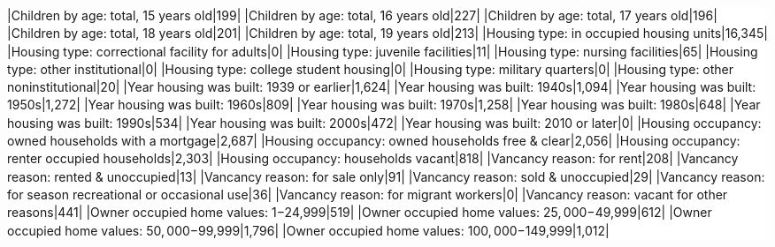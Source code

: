 |Children by age: total, 15 years old|199|
|Children by age: total, 16 years old|227|
|Children by age: total, 17 years old|196|
|Children by age: total, 18 years old|201|
|Children by age: total, 19 years old|213|
|Housing type: in occupied housing units|16,345|
|Housing type: correctional facility for adults|0|
|Housing type: juvenile facilities|11|
|Housing type: nursing facilities|65|
|Housing type: other institutional|0|
|Housing type: college student housing|0|
|Housing type: military quarters|0|
|Housing type: other noninstitutional|20|
|Year housing was built: 1939 or earlier|1,624|
|Year housing was built: 1940s|1,094|
|Year housing was built: 1950s|1,272|
|Year housing was built: 1960s|809|
|Year housing was built: 1970s|1,258|
|Year housing was built: 1980s|648|
|Year housing was built: 1990s|534|
|Year housing was built: 2000s|472|
|Year housing was built: 2010 or later|0|
|Housing occupancy: owned households with a mortgage|2,687|
|Housing occupancy: owned households free & clear|2,056|
|Housing occupancy: renter occupied households|2,303|
|Housing occupancy: households vacant|818|
|Vancancy reason: for rent|208|
|Vancancy reason: rented & unoccupied|13|
|Vancancy reason: for sale only|91|
|Vancancy reason: sold & unoccupied|29|
|Vancancy reason: for season recreational or occasional use|36|
|Vancancy reason: for migrant workers|0|
|Vancancy reason: vacant for other reasons|441|
|Owner occupied home values: $1-$24,999|519|
|Owner occupied home values: $25,000-$49,999|612|
|Owner occupied home values: $50,000-$99,999|1,796|
|Owner occupied home values: $100,000-$149,999|1,012|